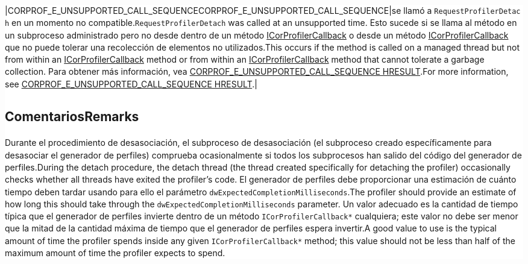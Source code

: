 |<span data-ttu-id="f5c6f-127">CORPROF_E_UNSUPPORTED_CALL_SEQUENCE</span><span class="sxs-lookup"><span data-stu-id="f5c6f-127">CORPROF_E_UNSUPPORTED_CALL_SEQUENCE</span></span>|<span data-ttu-id="f5c6f-128">se llamó a `RequestProfilerDetach` en un momento no compatible.</span><span class="sxs-lookup"><span data-stu-id="f5c6f-128">`RequestProfilerDetach` was called at an unsupported time.</span></span> <span data-ttu-id="f5c6f-129">Esto sucede si se llama al método en un subproceso administrado pero no desde dentro de un método [ICorProfilerCallback](../../../../docs/framework/unmanaged-api/profiling/icorprofilercallback-interface.md) o desde un método [ICorProfilerCallback](../../../../docs/framework/unmanaged-api/profiling/icorprofilercallback-interface.md) que no puede tolerar una recolección de elementos no utilizados.</span><span class="sxs-lookup"><span data-stu-id="f5c6f-129">This occurs if the method is called on a managed thread but not from within an [ICorProfilerCallback](../../../../docs/framework/unmanaged-api/profiling/icorprofilercallback-interface.md) method or from within an [ICorProfilerCallback](../../../../docs/framework/unmanaged-api/profiling/icorprofilercallback-interface.md) method that cannot tolerate a garbage collection.</span></span> <span data-ttu-id="f5c6f-130">Para obtener más información, vea [CORPROF_E_UNSUPPORTED_CALL_SEQUENCE HRESULT](../../../../docs/framework/unmanaged-api/profiling/corprof-e-unsupported-call-sequence-hresult.md).</span><span class="sxs-lookup"><span data-stu-id="f5c6f-130">For more information, see [CORPROF_E_UNSUPPORTED_CALL_SEQUENCE HRESULT](../../../../docs/framework/unmanaged-api/profiling/corprof-e-unsupported-call-sequence-hresult.md).</span></span>|  
  
## <a name="remarks"></a><span data-ttu-id="f5c6f-131">Comentarios</span><span class="sxs-lookup"><span data-stu-id="f5c6f-131">Remarks</span></span>  
 <span data-ttu-id="f5c6f-132">Durante el procedimiento de desasociación, el subproceso de desasociación (el subproceso creado específicamente para desasociar el generador de perfiles) comprueba ocasionalmente si todos los subprocesos han salido del código del generador de perfiles.</span><span class="sxs-lookup"><span data-stu-id="f5c6f-132">During the detach procedure, the detach thread (the thread created specifically for detaching the profiler) occasionally checks whether all threads have exited the profiler’s code.</span></span> <span data-ttu-id="f5c6f-133">El generador de perfiles debe proporcionar una estimación de cuánto tiempo deben tardar usando para ello el parámetro `dwExpectedCompletionMilliseconds`.</span><span class="sxs-lookup"><span data-stu-id="f5c6f-133">The profiler should provide an estimate of how long this should take through the `dwExpectedCompletionMilliseconds` parameter.</span></span> <span data-ttu-id="f5c6f-134">Un valor adecuado es la cantidad de tiempo típica que el generador de perfiles invierte dentro de un método `ICorProfilerCallback*` cualquiera; este valor no debe ser menor que la mitad de la cantidad máxima de tiempo que el generador de perfiles espera invertir.</span><span class="sxs-lookup"><span data-stu-id="f5c6f-134">A good value to use is the typical amount of time the profiler spends inside any given `ICorProfilerCallback*` method; this value should not be less than half of the maximum amount of time the profiler expects to spend.</span></span>  
  